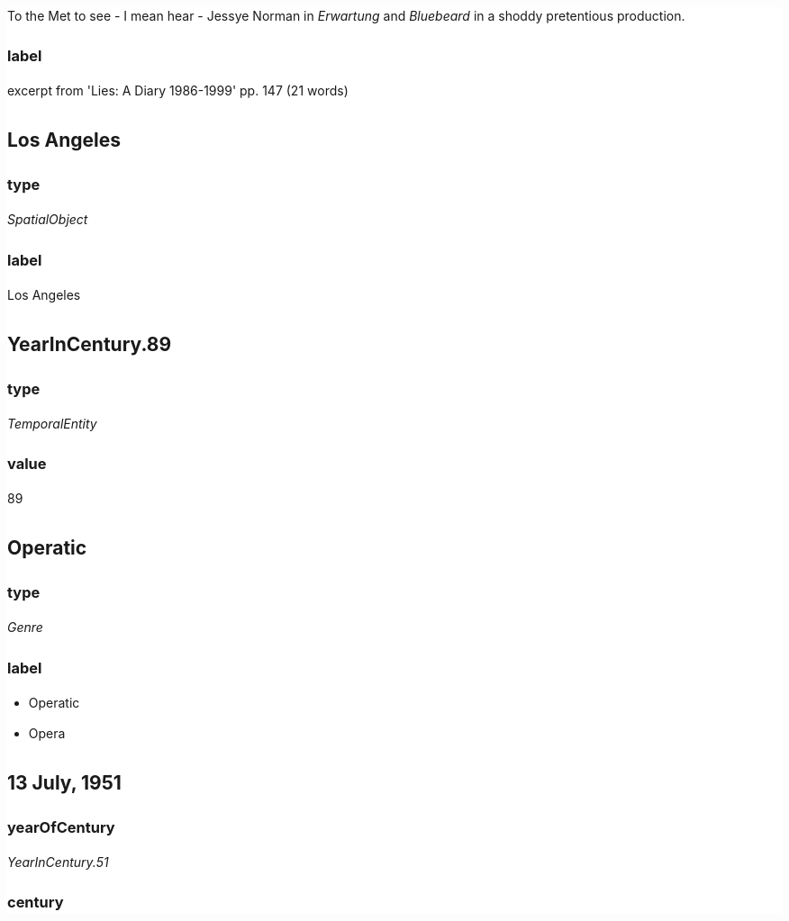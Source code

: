 
<p>To the Met to see - I mean hear - Jessye Norman in&nbsp;<em>Erwartung</em> and&nbsp;<em>Bluebeard</em> in a shoddy pretentious production.</p>

### label


excerpt from 'Lies: A Diary 1986-1999' pp. 147 (21 words)

## Los Angeles

### type


*SpatialObject*

### label


Los Angeles

## YearInCentury.89

### type


*TemporalEntity*

### value


89

## Operatic

### type


*Genre*

### label

 - Operatic

 - Opera

## 13 July, 1951

### yearOfCentury


*YearInCentury.51*

### century
